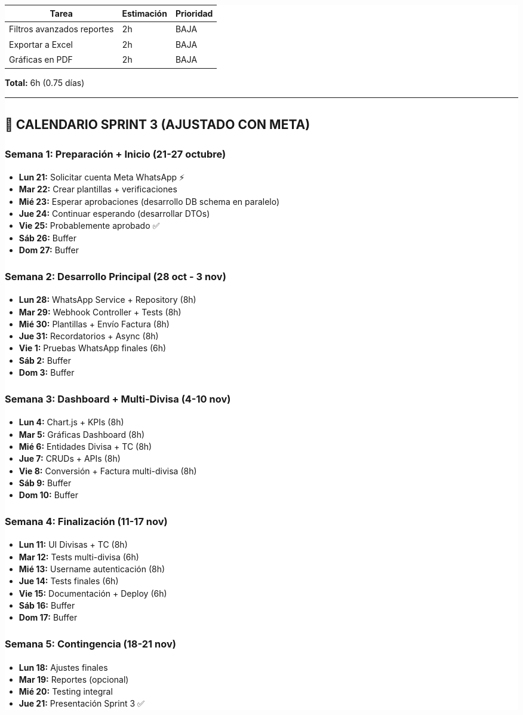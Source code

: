 | Tarea | Estimación | Prioridad |
|-------|------------|-----------|
| Filtros avanzados reportes | 2h | BAJA |
| Exportar a Excel | 2h | BAJA |
| Gráficas en PDF | 2h | BAJA |

**Total:** 6h (0.75 días)

---

## 📅 CALENDARIO SPRINT 3 (AJUSTADO CON META)

### Semana 1: Preparación + Inicio (21-27 octubre)
- **Lun 21:** Solicitar cuenta Meta WhatsApp ⚡
- **Mar 22:** Crear plantillas + verificaciones
- **Mié 23:** Esperar aprobaciones (desarrollo DB schema en paralelo)
- **Jue 24:** Continuar esperando (desarrollar DTOs)
- **Vie 25:** Probablemente aprobado ✅
- **Sáb 26:** Buffer
- **Dom 27:** Buffer

### Semana 2: Desarrollo Principal (28 oct - 3 nov)
- **Lun 28:** WhatsApp Service + Repository (8h)
- **Mar 29:** Webhook Controller + Tests (8h)
- **Mié 30:** Plantillas + Envío Factura (8h)
- **Jue 31:** Recordatorios + Async (8h)
- **Vie 1:** Pruebas WhatsApp finales (6h)
- **Sáb 2:** Buffer
- **Dom 3:** Buffer

### Semana 3: Dashboard + Multi-Divisa (4-10 nov)
- **Lun 4:** Chart.js + KPIs (8h)
- **Mar 5:** Gráficas Dashboard (8h)
- **Mié 6:** Entidades Divisa + TC (8h)
- **Jue 7:** CRUDs + APIs (8h)
- **Vie 8:** Conversión + Factura multi-divisa (8h)
- **Sáb 9:** Buffer
- **Dom 10:** Buffer

### Semana 4: Finalización (11-17 nov)
- **Lun 11:** UI Divisas + TC (8h)
- **Mar 12:** Tests multi-divisa (6h)
- **Mié 13:** Username autenticación (8h)
- **Jue 14:** Tests finales (6h)
- **Vie 15:** Documentación + Deploy (6h)
- **Sáb 16:** Buffer
- **Dom 17:** Buffer

### Semana 5: Contingencia (18-21 nov)
- **Lun 18:** Ajustes finales
- **Mar 19:** Reportes (opcional)
- **Mié 20:** Testing integral
- **Jue 21:** Presentación Sprint 3 ✅
